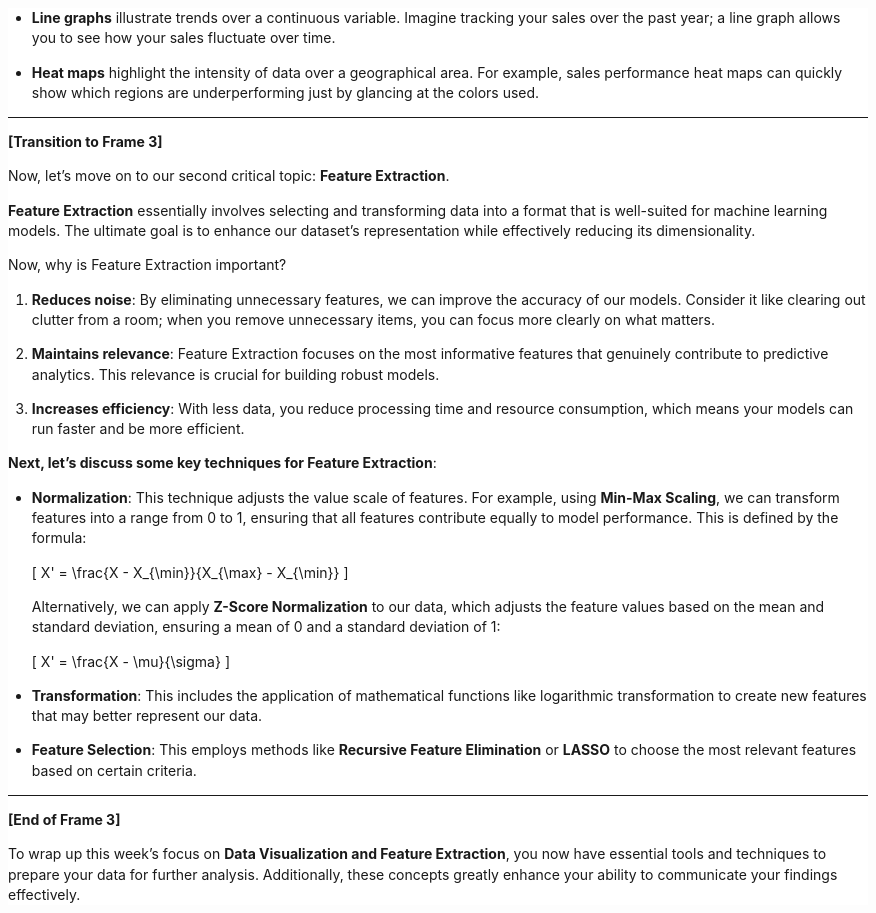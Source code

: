 - **Line graphs** illustrate trends over a continuous variable. Imagine tracking your sales over the past year; a line graph allows you to see how your sales fluctuate over time.

- **Heat maps** highlight the intensity of data over a geographical area. For example, sales performance heat maps can quickly show which regions are underperforming just by glancing at the colors used.

---

**[Transition to Frame 3]**

Now, let’s move on to our second critical topic: **Feature Extraction**.

**Feature Extraction** essentially involves selecting and transforming data into a format that is well-suited for machine learning models. The ultimate goal is to enhance our dataset’s representation while effectively reducing its dimensionality.

Now, why is Feature Extraction important? 

1. **Reduces noise**: By eliminating unnecessary features, we can improve the accuracy of our models. Consider it like clearing out clutter from a room; when you remove unnecessary items, you can focus more clearly on what matters.

2. **Maintains relevance**: Feature Extraction focuses on the most informative features that genuinely contribute to predictive analytics. This relevance is crucial for building robust models.

3. **Increases efficiency**: With less data, you reduce processing time and resource consumption, which means your models can run faster and be more efficient.

**Next, let’s discuss some key techniques for Feature Extraction**:

- **Normalization**: This technique adjusts the value scale of features. For example, using **Min-Max Scaling**, we can transform features into a range from 0 to 1, ensuring that all features contribute equally to model performance. This is defined by the formula:
  
  \[
  X' = \frac{X - X_{\min}}{X_{\max} - X_{\min}}
  \]

  Alternatively, we can apply **Z-Score Normalization** to our data, which adjusts the feature values based on the mean and standard deviation, ensuring a mean of 0 and a standard deviation of 1:
  
  \[
  X' = \frac{X - \mu}{\sigma}
  \]

- **Transformation**: This includes the application of mathematical functions like logarithmic transformation to create new features that may better represent our data.

- **Feature Selection**: This employs methods like **Recursive Feature Elimination** or **LASSO** to choose the most relevant features based on certain criteria.

---

**[End of Frame 3]**

To wrap up this week’s focus on **Data Visualization and Feature Extraction**, you now have essential tools and techniques to prepare your data for further analysis. Additionally, these concepts greatly enhance your ability to communicate your findings effectively. 
